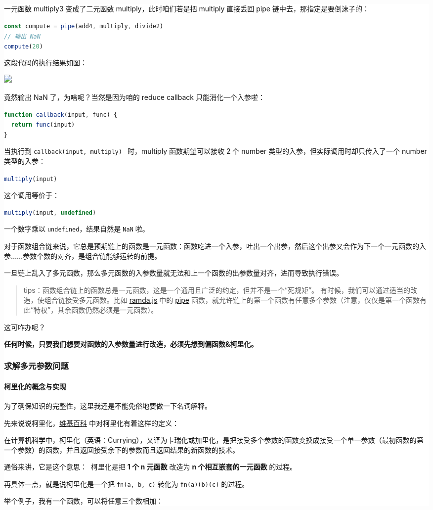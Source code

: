 一元函数 multiply3 变成了二元函数 multiply，此时咱们若是把 multiply 直接丢回 pipe 链中去，那指定是要倒沫子的：

```js
const compute = pipe(add4, multiply, divide2)
// 输出 NaN
compute(20)
```

这段代码的执行结果如图：

![](_attachment/img/9d14ad0b49da04bf8186be63755bfd0e_MD5.png)

竟然输出 NaN 了，为啥呢？当然是因为咱的 reduce callback 只能消化一个入参啦：

```js
function callback(input, func) {
  return func(input)
}
```

当执行到 `callback(input, multiply) ` 时，multiply 函数期望可以接收 2 个 number 类型的入参，但实际调用时却只传入了一个 number 类型的入参：

```js
multiply(input)
```

这个调用等价于：

```js
multiply(input, undefined)
```

一个数字乘以 `undefined`，结果自然是 `NaN` 啦。

对于函数组合链来说，它总是预期链上的函数是一元函数：函数吃进一个入参，吐出一个出参，然后这个出参又会作为下一个一元函数的入参……参数个数的对齐，是组合链能够运转的前提。

一旦链上乱入了多元函数，那么多元函数的入参数量就无法和上一个函数的出参数量对齐，进而导致执行错误。

> tips：函数组合链上的函数总是一元函数，这是一个通用且广泛的约定，但并不是一个“死规矩”。
> 有时候，我们可以通过适当的改造，使组合链接受多元函数。比如 [ramda.js](https://ramdajs.com/) 中的 [pipe](https://ramdajs.com/docs/#pipe) 函数，就允许链上的第一个函数有任意多个参数（注意，仅仅是第一个函数有此“特权”，其余函数仍然必须是一元函数）。

这可咋办呢？

**任何时候，只要我们想要对函数的入参数量进行改造，必须先想到偏函数&柯里化。**

### 求解多元参数问题

#### 柯里化的概念与实现

为了确保知识的完整性，这里我还是不能免俗地要做一下名词解释。

先来说说柯里化，[维基百科](https://zh.wikipedia.org/zh/%E6%9F%AF%E9%87%8C%E5%8C%96) 中对柯里化有着这样的定义：

在计算机科学中，柯里化（英语：Currying），又译为卡瑞化或加里化，是把接受多个参数的函数变换成接受一个单一参数（最初函数的第一个参数）的函数，并且返回接受余下的参数而且返回结果的新函数的技术。

通俗来讲，它是这个意思：  柯里化是把 **1 个 n 元函数** 改造为 **n 个相互嵌套的一元函数** 的过程。

再具体一点，就是说柯里化是一个把 `fn(a, b, c)` 转化为 `fn(a)(b)(c)` 的过程。

举个例子，我有一个函数，可以将任意三个数相加：

